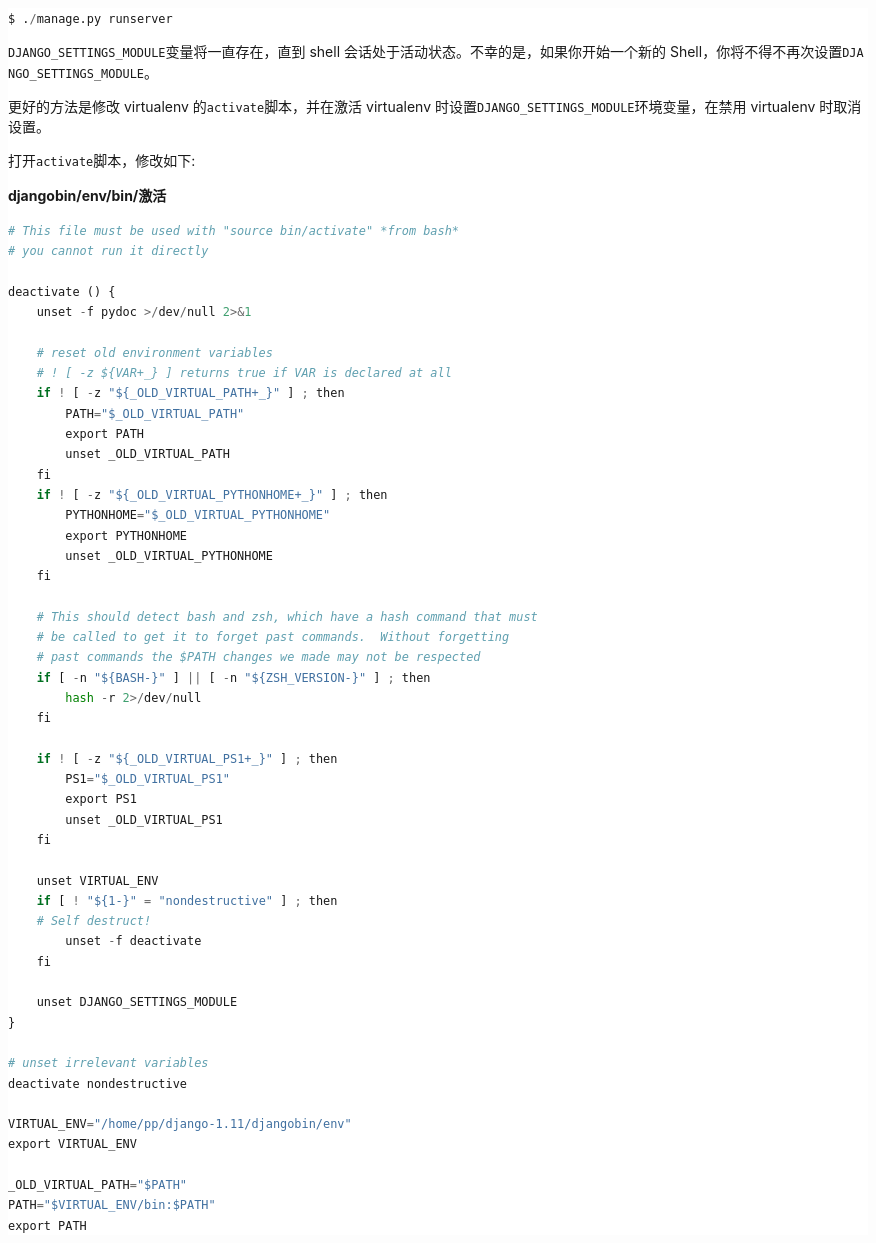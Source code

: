 ```py
$ ./manage.py runserver

```

`DJANGO_SETTINGS_MODULE`变量将一直存在，直到 shell 会话处于活动状态。不幸的是，如果你开始一个新的 Shell，你将不得不再次设置`DJANGO_SETTINGS_MODULE`。

更好的方法是修改 virtualenv 的`activate`脚本，并在激活 virtualenv 时设置`DJANGO_SETTINGS_MODULE`环境变量，在禁用 virtualenv 时取消设置。

打开`activate`脚本，修改如下:

**djangobin/env/bin/激活**

```py
# This file must be used with "source bin/activate" *from bash*
# you cannot run it directly

deactivate () {
    unset -f pydoc >/dev/null 2>&1

    # reset old environment variables
    # ! [ -z ${VAR+_} ] returns true if VAR is declared at all
    if ! [ -z "${_OLD_VIRTUAL_PATH+_}" ] ; then
        PATH="$_OLD_VIRTUAL_PATH"
        export PATH
        unset _OLD_VIRTUAL_PATH
    fi
    if ! [ -z "${_OLD_VIRTUAL_PYTHONHOME+_}" ] ; then
        PYTHONHOME="$_OLD_VIRTUAL_PYTHONHOME"
        export PYTHONHOME
        unset _OLD_VIRTUAL_PYTHONHOME
    fi

    # This should detect bash and zsh, which have a hash command that must
    # be called to get it to forget past commands.  Without forgetting
    # past commands the $PATH changes we made may not be respected
    if [ -n "${BASH-}" ] || [ -n "${ZSH_VERSION-}" ] ; then
        hash -r 2>/dev/null
    fi

    if ! [ -z "${_OLD_VIRTUAL_PS1+_}" ] ; then
        PS1="$_OLD_VIRTUAL_PS1"
        export PS1
        unset _OLD_VIRTUAL_PS1
    fi

    unset VIRTUAL_ENV
    if [ ! "${1-}" = "nondestructive" ] ; then
    # Self destruct!
        unset -f deactivate
    fi

    unset DJANGO_SETTINGS_MODULE
}

# unset irrelevant variables
deactivate nondestructive

VIRTUAL_ENV="/home/pp/django-1.11/djangobin/env"
export VIRTUAL_ENV

_OLD_VIRTUAL_PATH="$PATH"
PATH="$VIRTUAL_ENV/bin:$PATH"
export PATH
```